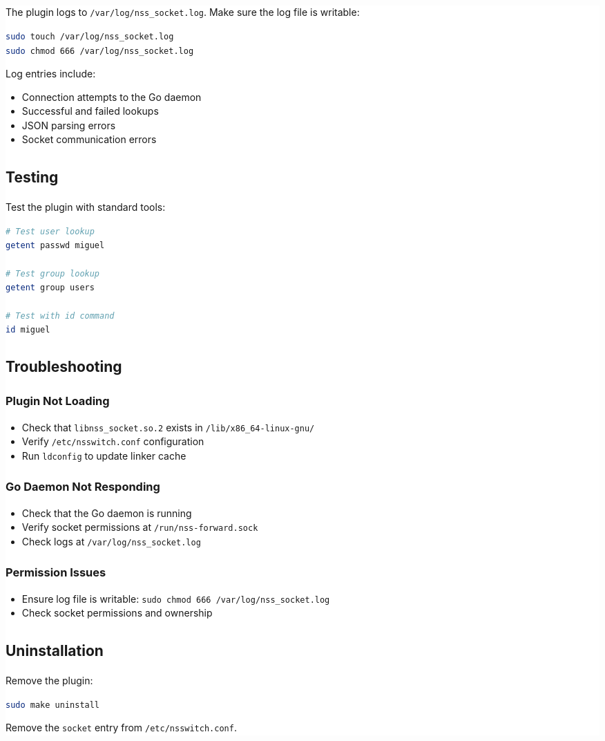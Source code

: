 The plugin logs to `/var/log/nss_socket.log`. Make sure the log file is writable:

```bash
sudo touch /var/log/nss_socket.log
sudo chmod 666 /var/log/nss_socket.log
```

Log entries include:
- Connection attempts to the Go daemon
- Successful and failed lookups
- JSON parsing errors
- Socket communication errors

## Testing

Test the plugin with standard tools:

```bash
# Test user lookup
getent passwd miguel

# Test group lookup  
getent group users

# Test with id command
id miguel
```

## Troubleshooting

### Plugin Not Loading
- Check that `libnss_socket.so.2` exists in `/lib/x86_64-linux-gnu/`
- Verify `/etc/nsswitch.conf` configuration
- Run `ldconfig` to update linker cache

### Go Daemon Not Responding
- Check that the Go daemon is running
- Verify socket permissions at `/run/nss-forward.sock`
- Check logs at `/var/log/nss_socket.log`

### Permission Issues
- Ensure log file is writable: `sudo chmod 666 /var/log/nss_socket.log`
- Check socket permissions and ownership

## Uninstallation

Remove the plugin:
```bash
sudo make uninstall
```

Remove the `socket` entry from `/etc/nsswitch.conf`.
